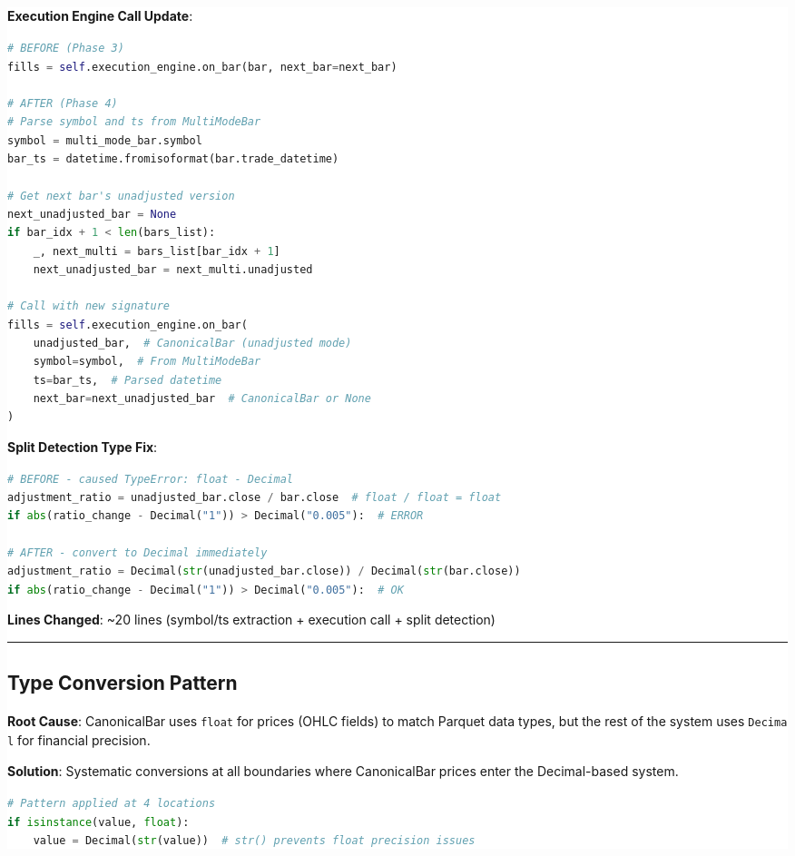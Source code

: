 **Execution Engine Call Update**:

```python
# BEFORE (Phase 3)
fills = self.execution_engine.on_bar(bar, next_bar=next_bar)

# AFTER (Phase 4)
# Parse symbol and ts from MultiModeBar
symbol = multi_mode_bar.symbol
bar_ts = datetime.fromisoformat(bar.trade_datetime)

# Get next bar's unadjusted version
next_unadjusted_bar = None
if bar_idx + 1 < len(bars_list):
    _, next_multi = bars_list[bar_idx + 1]
    next_unadjusted_bar = next_multi.unadjusted

# Call with new signature
fills = self.execution_engine.on_bar(
    unadjusted_bar,  # CanonicalBar (unadjusted mode)
    symbol=symbol,  # From MultiModeBar
    ts=bar_ts,  # Parsed datetime
    next_bar=next_unadjusted_bar  # CanonicalBar or None
)
```

**Split Detection Type Fix**:

```python
# BEFORE - caused TypeError: float - Decimal
adjustment_ratio = unadjusted_bar.close / bar.close  # float / float = float
if abs(ratio_change - Decimal("1")) > Decimal("0.005"):  # ERROR

# AFTER - convert to Decimal immediately
adjustment_ratio = Decimal(str(unadjusted_bar.close)) / Decimal(str(bar.close))
if abs(ratio_change - Decimal("1")) > Decimal("0.005"):  # OK
```

**Lines Changed**: ~20 lines (symbol/ts extraction + execution call + split detection)

______________________________________________________________________

## Type Conversion Pattern

**Root Cause**: CanonicalBar uses `float` for prices (OHLC fields) to match Parquet data types, but the rest of the system uses `Decimal` for financial precision.

**Solution**: Systematic conversions at all boundaries where CanonicalBar prices enter the Decimal-based system.

```python
# Pattern applied at 4 locations
if isinstance(value, float):
    value = Decimal(str(value))  # str() prevents float precision issues
```
